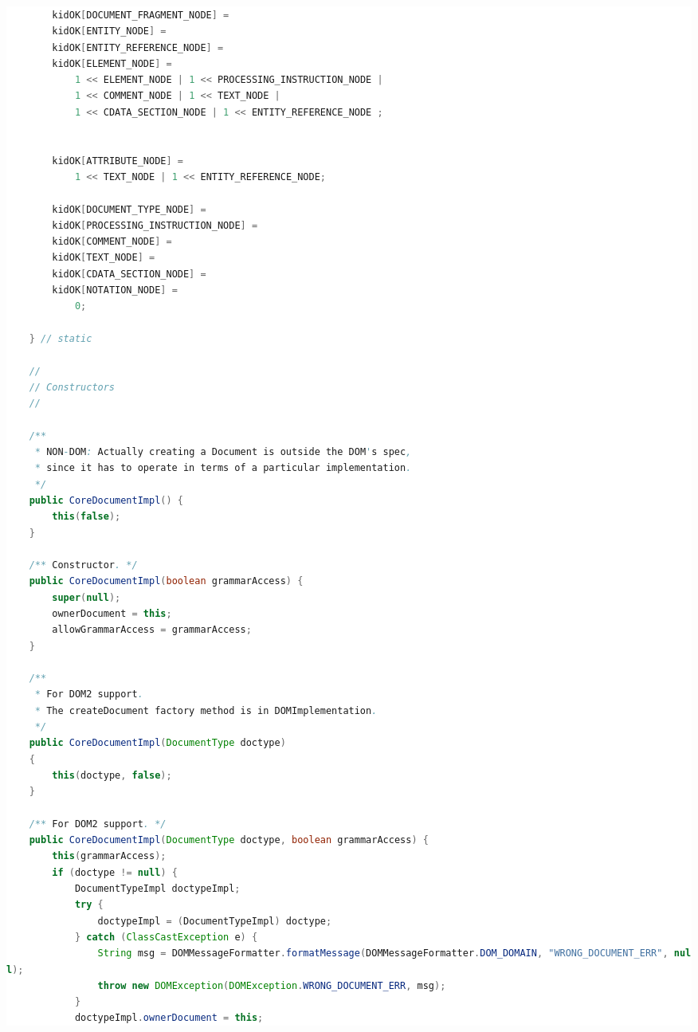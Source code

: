 ```java
        kidOK[DOCUMENT_FRAGMENT_NODE] =
        kidOK[ENTITY_NODE] =
        kidOK[ENTITY_REFERENCE_NODE] =
        kidOK[ELEMENT_NODE] =
            1 << ELEMENT_NODE | 1 << PROCESSING_INSTRUCTION_NODE |
            1 << COMMENT_NODE | 1 << TEXT_NODE |
            1 << CDATA_SECTION_NODE | 1 << ENTITY_REFERENCE_NODE ;


        kidOK[ATTRIBUTE_NODE] =
            1 << TEXT_NODE | 1 << ENTITY_REFERENCE_NODE;

        kidOK[DOCUMENT_TYPE_NODE] =
        kidOK[PROCESSING_INSTRUCTION_NODE] =
        kidOK[COMMENT_NODE] =
        kidOK[TEXT_NODE] =
        kidOK[CDATA_SECTION_NODE] =
        kidOK[NOTATION_NODE] =
            0;

    } // static

    //
    // Constructors
    //

    /**
     * NON-DOM: Actually creating a Document is outside the DOM's spec,
     * since it has to operate in terms of a particular implementation.
     */
    public CoreDocumentImpl() {
        this(false);
    }

    /** Constructor. */
    public CoreDocumentImpl(boolean grammarAccess) {
        super(null);
        ownerDocument = this;
        allowGrammarAccess = grammarAccess;
    }

    /**
     * For DOM2 support.
     * The createDocument factory method is in DOMImplementation.
     */
    public CoreDocumentImpl(DocumentType doctype)
    {
        this(doctype, false);
    }

    /** For DOM2 support. */
    public CoreDocumentImpl(DocumentType doctype, boolean grammarAccess) {
        this(grammarAccess);
        if (doctype != null) {
            DocumentTypeImpl doctypeImpl;
            try {
                doctypeImpl = (DocumentTypeImpl) doctype;
            } catch (ClassCastException e) {
                String msg = DOMMessageFormatter.formatMessage(DOMMessageFormatter.DOM_DOMAIN, "WRONG_DOCUMENT_ERR", null);
                throw new DOMException(DOMException.WRONG_DOCUMENT_ERR, msg);
            }
            doctypeImpl.ownerDocument = this;
```